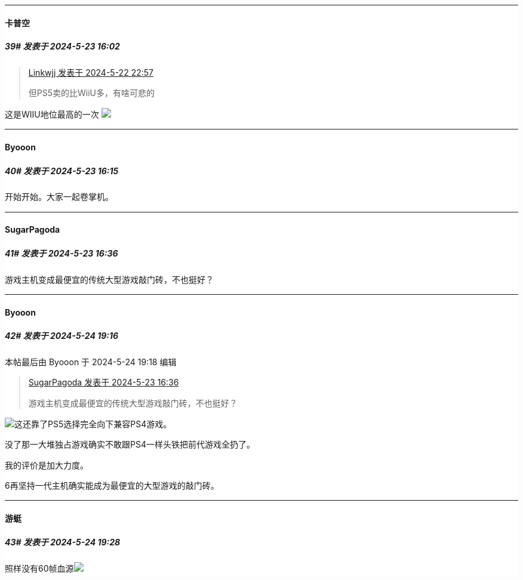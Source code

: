 *****

####  卡普空  
##### 39#       发表于 2024-5-23 16:02

<blockquote><a href="httphttps://bbs.saraba1st.com/2b/forum.php?mod=redirect&amp;goto=findpost&amp;pid=64969399&amp;ptid=2184464" target="_blank">Linkwjj 发表于 2024-5-22 22:57</a>

但PS5卖的比WiiU多，有啥可悲的</blockquote>
这是WIIU地位最高的一次 <img src="https://static.saraba1st.com/image/smiley/face/73.gif" referrerpolicy="no-referrer">

*****

####  Byooon  
##### 40#       发表于 2024-5-23 16:15

开始开始。大家一起卷掌机。


*****

####  SugarPagoda  
##### 41#       发表于 2024-5-23 16:36

游戏主机变成最便宜的传统大型游戏敲门砖，不也挺好？


*****

####  Byooon  
##### 42#       发表于 2024-5-24 19:16

 本帖最后由 Byooon 于 2024-5-24 19:18 编辑 
<blockquote><a href="httphttps://bbs.saraba1st.com/2b/forum.php?mod=redirect&amp;goto=findpost&amp;pid=64976883&amp;ptid=2184464" target="_blank">SugarPagoda 发表于 2024-5-23 16:36</a>

游戏主机变成最便宜的传统大型游戏敲门砖，不也挺好？</blockquote>
<img src="https://static.saraba1st.com/image/smiley/face2017/067.png" referrerpolicy="no-referrer">这还靠了PS5选择完全向下兼容PS4游戏。

没了那一大堆独占游戏确实不敢跟PS4一样头铁把前代游戏全扔了。

我的评价是加大力度。

6再坚持一代主机确实能成为最便宜的大型游戏的敲门砖。


*****

####  游蜓  
##### 43#       发表于 2024-5-24 19:28

照样没有60帧血源<img src="https://static.saraba1st.com/image/smiley/face2017/001.png" referrerpolicy="no-referrer">

